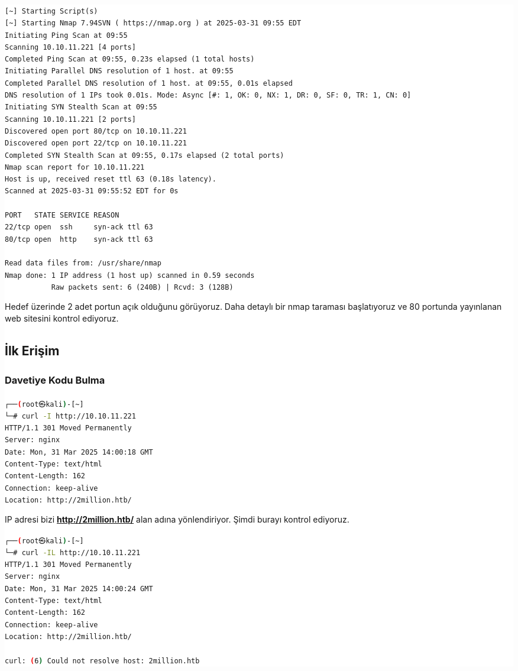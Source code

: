 ```console
[~] Starting Script(s)
[~] Starting Nmap 7.94SVN ( https://nmap.org ) at 2025-03-31 09:55 EDT
Initiating Ping Scan at 09:55
Scanning 10.10.11.221 [4 ports]
Completed Ping Scan at 09:55, 0.23s elapsed (1 total hosts)
Initiating Parallel DNS resolution of 1 host. at 09:55
Completed Parallel DNS resolution of 1 host. at 09:55, 0.01s elapsed
DNS resolution of 1 IPs took 0.01s. Mode: Async [#: 1, OK: 0, NX: 1, DR: 0, SF: 0, TR: 1, CN: 0]
Initiating SYN Stealth Scan at 09:55
Scanning 10.10.11.221 [2 ports]
Discovered open port 80/tcp on 10.10.11.221
Discovered open port 22/tcp on 10.10.11.221
Completed SYN Stealth Scan at 09:55, 0.17s elapsed (2 total ports)
Nmap scan report for 10.10.11.221
Host is up, received reset ttl 63 (0.18s latency).
Scanned at 2025-03-31 09:55:52 EDT for 0s

PORT   STATE SERVICE REASON
22/tcp open  ssh     syn-ack ttl 63
80/tcp open  http    syn-ack ttl 63

Read data files from: /usr/share/nmap
Nmap done: 1 IP address (1 host up) scanned in 0.59 seconds
           Raw packets sent: 6 (240B) | Rcvd: 3 (128B)
```

Hedef üzerinde 2 adet portun açık olduğunu görüyoruz. Daha detaylı bir nmap taraması başlatıyoruz ve 80 portunda yayınlanan web sitesini kontrol ediyoruz.

## İlk Erişim

### Davetiye Kodu Bulma

```bash
┌──(root㉿kali)-[~]
└─# curl -I http://10.10.11.221
HTTP/1.1 301 Moved Permanently
Server: nginx
Date: Mon, 31 Mar 2025 14:00:18 GMT
Content-Type: text/html
Content-Length: 162
Connection: keep-alive
Location: http://2million.htb/
```

IP adresi bizi **http://2million.htb/** alan adına yönlendiriyor. Şimdi burayı kontrol ediyoruz.

```bash
┌──(root㉿kali)-[~]
└─# curl -IL http://10.10.11.221
HTTP/1.1 301 Moved Permanently
Server: nginx
Date: Mon, 31 Mar 2025 14:00:24 GMT
Content-Type: text/html
Content-Length: 162
Connection: keep-alive
Location: http://2million.htb/

curl: (6) Could not resolve host: 2million.htb
```
